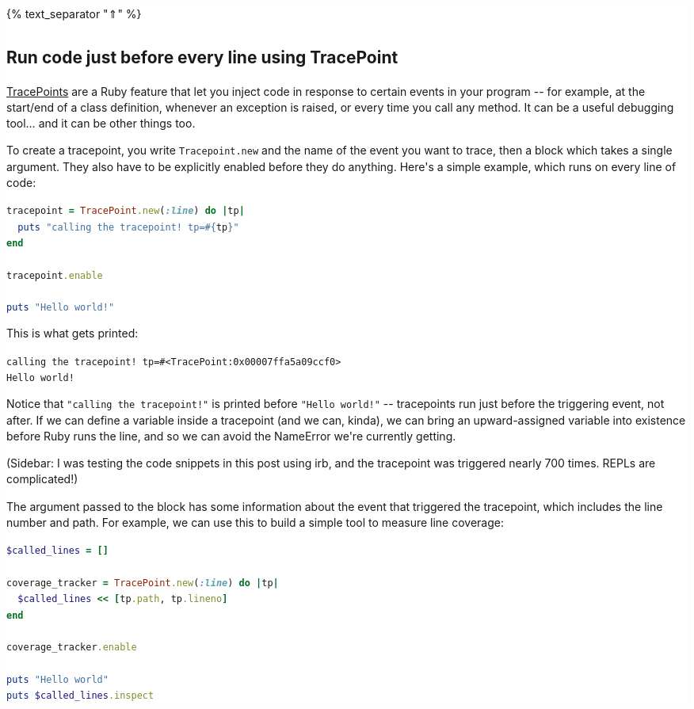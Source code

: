 
{% text_separator "⇑" %}





## Run code just before every line using TracePoint

[TracePoints][TracePoint] are a Ruby feature that let you inject code in response to certain events in your program -- for example, at the start/end of a class definition, whenever an exception is raised, or every time you call any method.
It can be a useful debugging tool… and it can be other things too.

To create a tracepoint, you write `Tracepoint.new` and the name of the event you want to trace, then a block which takes a single argument.
They also have to be explicitly enabled before they do anything.
Here's a simple example, which runs on every line of code:

```ruby
tracepoint = TracePoint.new(:line) do |tp|
  puts "calling the tracepoint! tp=#{tp}"
end

tracepoint.enable

puts "Hello world!"
```

This is what gets printed:

```
calling the tracepoint! tp=#<TracePoint:0x00007ffa5a09ccf0>
Hello world!
```

Notice that `"calling the tracepoint!"` is printed before `"Hello world!"` -- tracepoints run just before the triggering event, not after.
If we can define a variable inside a tracepoint (and we can, kinda), we can bring an upward-assigned variable into existence before Ruby runs the line, and so we can avoid the NameError we're currently getting.

(Sidebar: I was testing the code snippets in this post using irb, and the tracepoint was triggered nearly 700 times.
REPLs are complicated!)

The argument passed to the block has some information about the event that triggered the tracepoint, which includes the line number and path.
For example, we can use this to build a simple tool to measure line coverage:

```ruby
$called_lines = []

coverage_tracker = TracePoint.new(:line) do |tp|
  $called_lines << [tp.path, tp.lineno]
end

coverage_tracker.enable

puts "Hello world"
puts $called_lines.inspect
```


[first]: https://web.archive.org/web/20151106023204/http://eigenclass.org/hiki/ruby+0.95
[ruby3]: https://www.ruby-lang.org/en/news/2020/12/25/ruby-3-0-0-released/
[kevin]: https://www.youtube.com/watch?v=vi_uVTd25LI
[index]: https://ruby-doc.org/3.2.0/String.html#method-i-index
[Ripper]: https://ruby-doc.org/stdlib-2.5.1/libdoc/ripper/rdoc/Ripper.html
[lex]: https://ruby-doc.org/stdlib-2.5.1/libdoc/ripper/rdoc/Ripper.html#method-c-lex
[comment]: https://github.com/kkuchta/vequals/blob/ca751ad6168c9810a89b0b5d59e6b1a3fbec10e6/vequals.rb#L42-L46
[ranges]: https://ruby-doc.org/core-2.5.1/Range.html
[cover]: https://ruby-doc.org/core-2.5.1/Range.html#method-i-cover-3F
[binding]: https://ruby-doc.org/3.2.0/Binding.html
[binding_meth]: https://ruby-doc.org/3.2.0/Kernel.html#method-i-binding
[local_variable_set]: https://ruby-doc.org/3.2.0/Binding.html#method-i-local_variable_set
[define_singleton_method]: https://ruby-doc.org/core-2.4.3/Object.html#method-i-define_singleton_method
[vequals]: https://github.com/kkuchta/vequals
[Binding]: https://ruby-doc.org/core-2.5.1/Binding.html#method-i-local_variable_set
[TracePoint]: https://ruby-doc.org/core-2.7.0/TracePoint.html
